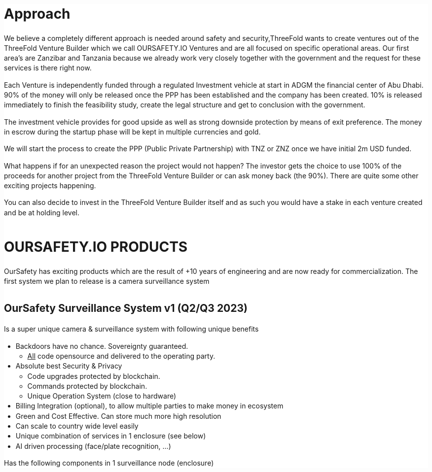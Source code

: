 
# Approach

We believe a completely different approach is needed around safety and security,ThreeFold wants to create ventures out of the ThreeFold Venture Builder which we call OURSAFETY.IO Ventures and are all focused on specific operational areas. Our first area’s are Zanzibar and Tanzania because we already work very closely together with the government and the request for these services is there right now.

Each Venture is independently funded through a regulated Investment vehicle at start in ADGM the financial center of Abu Dhabi. 90% of the money will only be released once the PPP has been established and the company has been created. 10% is released immediately to finish the feasibility study, create the legal structure and get to conclusion with the government. 

The investment vehicle provides for good upside as well as strong downside protection by means of exit preference. The money in escrow during the startup phase will be kept in multiple currencies and gold.

We will start the process to create the PPP (Public Private Partnership) with TNZ or ZNZ once we have initial 2m USD funded. 

What happens if for an unexpected reason the project would not happen? The investor gets the choice to use 100% of the proceeds for another project from the ThreeFold Venture Builder or can ask money back (the 90%). There are quite some other exciting projects happening.

You can also decide to invest in the ThreeFold Venture Builder itself and as such you would have a stake in each venture created and be at holding level. 


# OURSAFETY.IO PRODUCTS

OurSafety has exciting products which are the result of +10 years of engineering and are now ready for commercialization. The first system we plan to release is a camera surveillance system


## OurSafety Surveillance System v1 (Q2/Q3 2023)

Is a super unique camera & surveillance system with following unique benefits

- Backdoors have no chance. Sovereignty guaranteed.
    * <span style="text-decoration:underline;">All</span> code opensource and delivered to the operating party.
- Absolute best Security & Privacy
    - Code upgrades protected by blockchain.
    -  Commands protected by blockchain.
    - Unique Operation System (close to hardware)
- Billing Integration (optional), to allow multiple parties to make money in ecosystem
- Green and Cost Effective. Can store much more high resolution 
- Can scale to country wide level easily
- Unique combination of services in 1 enclosure (see below)
- AI driven processing (face/plate recognition, …) 

Has the following components in 1 surveillance node (enclosure)
